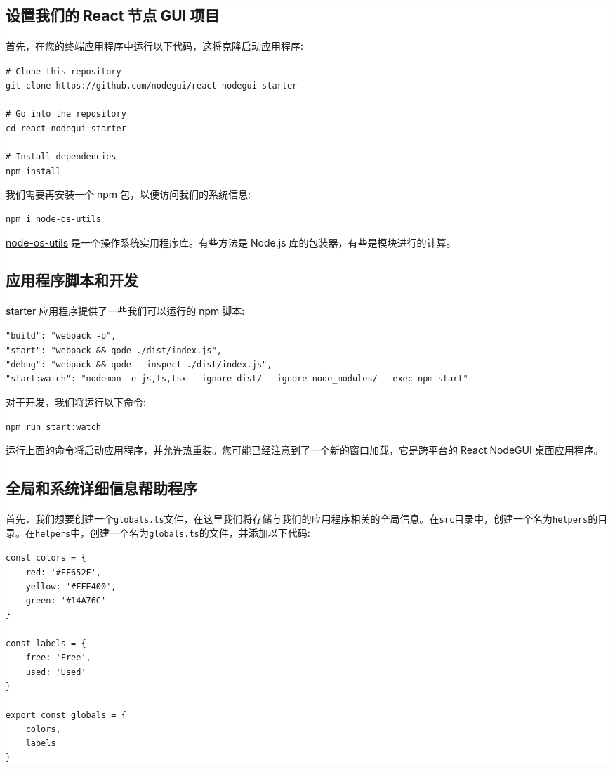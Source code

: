 ## 设置我们的 React 节点 GUI 项目

首先，在您的终端应用程序中运行以下代码，这将克隆启动应用程序:

```
# Clone this repository
git clone https://github.com/nodegui/react-nodegui-starter

# Go into the repository
cd react-nodegui-starter

# Install dependencies
npm install

```

我们需要再安装一个 npm 包，以便访问我们的系统信息:

```
npm i node-os-utils

```

[node-os-utils](https://www.npmjs.com/package/node-os-utils) 是一个操作系统实用程序库。有些方法是 Node.js 库的包装器，有些是模块进行的计算。

## 应用程序脚本和开发

starter 应用程序提供了一些我们可以运行的 npm 脚本:

```
"build": "webpack -p",
"start": "webpack && qode ./dist/index.js",
"debug": "webpack && qode --inspect ./dist/index.js",
"start:watch": "nodemon -e js,ts,tsx --ignore dist/ --ignore node_modules/ --exec npm start"

```

对于开发，我们将运行以下命令:

```
npm run start:watch

```

运行上面的命令将启动应用程序，并允许热重装。您可能已经注意到了一个新的窗口加载，它是跨平台的 React NodeGUI 桌面应用程序。

## 全局和系统详细信息帮助程序

首先，我们想要创建一个`globals.ts`文件，在这里我们将存储与我们的应用程序相关的全局信息。在`src`目录中，创建一个名为`helpers`的目录。在`helpers`中，创建一个名为`globals.ts`的文件，并添加以下代码:

```
const colors = {
    red: '#FF652F',
    yellow: '#FFE400',
    green: '#14A76C'
}

const labels = {
    free: 'Free',
    used: 'Used'
}

export const globals = {      
    colors,
    labels
}
```